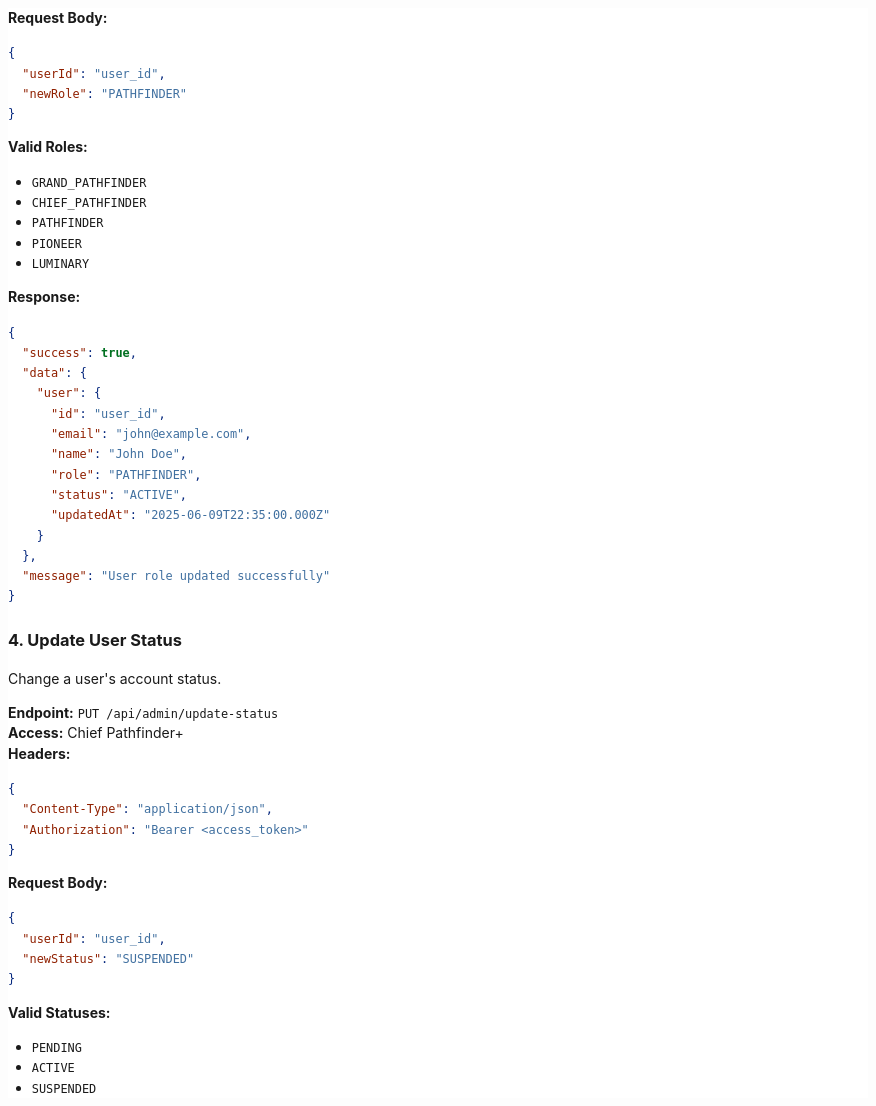 **Request Body:**
```json
{
  "userId": "user_id",
  "newRole": "PATHFINDER"
}
```

**Valid Roles:**
- `GRAND_PATHFINDER`
- `CHIEF_PATHFINDER`
- `PATHFINDER`
- `PIONEER`
- `LUMINARY`

**Response:**
```json
{
  "success": true,
  "data": {
    "user": {
      "id": "user_id",
      "email": "john@example.com",
      "name": "John Doe",
      "role": "PATHFINDER",
      "status": "ACTIVE",
      "updatedAt": "2025-06-09T22:35:00.000Z"
    }
  },
  "message": "User role updated successfully"
}
```

### 4. Update User Status
Change a user's account status.

**Endpoint:** `PUT /api/admin/update-status`  
**Access:** Chief Pathfinder+  
**Headers:**
```json
{
  "Content-Type": "application/json",
  "Authorization": "Bearer <access_token>"
}
```

**Request Body:**
```json
{
  "userId": "user_id",
  "newStatus": "SUSPENDED"
}
```

**Valid Statuses:**
- `PENDING`
- `ACTIVE`
- `SUSPENDED`
